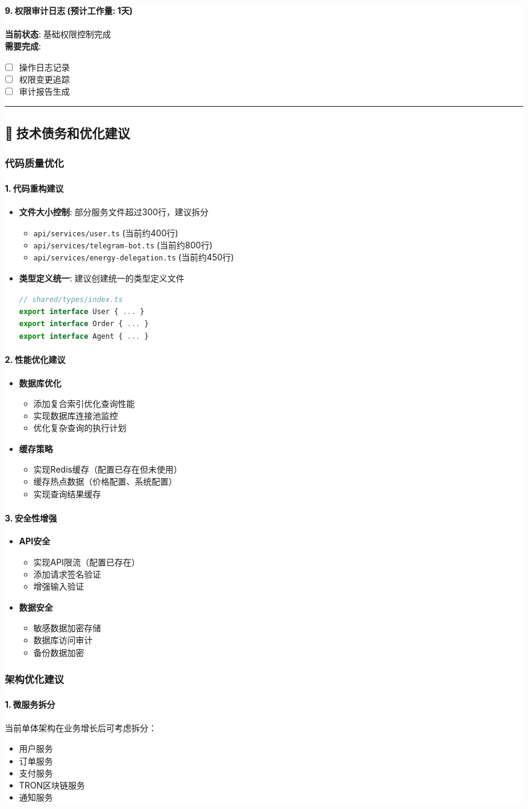 #### 9. 权限审计日志 (预计工作量: 1天)
**当前状态**: 基础权限控制完成  
**需要完成**:
- [ ] 操作日志记录
- [ ] 权限变更追踪
- [ ] 审计报告生成

---

## 🔧 技术债务和优化建议

### 代码质量优化

#### 1. 代码重构建议
- **文件大小控制**: 部分服务文件超过300行，建议拆分
  - `api/services/user.ts` (当前约400行)
  - `api/services/telegram-bot.ts` (当前约800行)
  - `api/services/energy-delegation.ts` (当前约450行)

- **类型定义统一**: 建议创建统一的类型定义文件
  ```typescript
  // shared/types/index.ts
  export interface User { ... }
  export interface Order { ... }
  export interface Agent { ... }
  ```

#### 2. 性能优化建议
- **数据库优化**
  - 添加复合索引优化查询性能
  - 实现数据库连接池监控
  - 优化复杂查询的执行计划

- **缓存策略**
  - 实现Redis缓存（配置已存在但未使用）
  - 缓存热点数据（价格配置、系统配置）
  - 实现查询结果缓存

#### 3. 安全性增强
- **API安全**
  - 实现API限流（配置已存在）
  - 添加请求签名验证
  - 增强输入验证

- **数据安全**
  - 敏感数据加密存储
  - 数据库访问审计
  - 备份数据加密

### 架构优化建议

#### 1. 微服务拆分
当前单体架构在业务增长后可考虑拆分：
- 用户服务
- 订单服务
- 支付服务
- TRON区块链服务
- 通知服务
